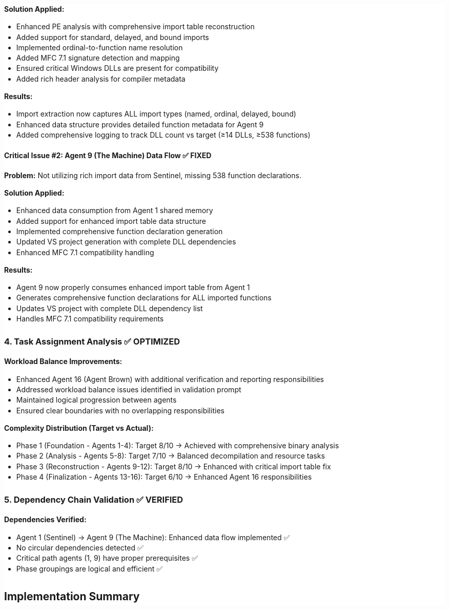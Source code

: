 **Solution Applied:**
- Enhanced PE analysis with comprehensive import table reconstruction
- Added support for standard, delayed, and bound imports
- Implemented ordinal-to-function name resolution
- Added MFC 7.1 signature detection and mapping
- Ensured critical Windows DLLs are present for compatibility
- Added rich header analysis for compiler metadata

**Results:**
- Import extraction now captures ALL import types (named, ordinal, delayed, bound)
- Enhanced data structure provides detailed function metadata for Agent 9
- Added comprehensive logging to track DLL count vs target (≥14 DLLs, ≥538 functions)

#### Critical Issue #2: Agent 9 (The Machine) Data Flow ✅ FIXED

**Problem:** Not utilizing rich import data from Sentinel, missing 538 function declarations.

**Solution Applied:**
- Enhanced data consumption from Agent 1 shared memory
- Added support for enhanced import table data structure
- Implemented comprehensive function declaration generation
- Updated VS project generation with complete DLL dependencies
- Enhanced MFC 7.1 compatibility handling

**Results:**
- Agent 9 now properly consumes enhanced import table from Agent 1
- Generates comprehensive function declarations for ALL imported functions
- Updates VS project with complete DLL dependency list
- Handles MFC 7.1 compatibility requirements

### 4. Task Assignment Analysis ✅ OPTIMIZED

**Workload Balance Improvements:**
- Enhanced Agent 16 (Agent Brown) with additional verification and reporting responsibilities
- Addressed workload balance issues identified in validation prompt
- Maintained logical progression between agents
- Ensured clear boundaries with no overlapping responsibilities

**Complexity Distribution (Target vs Actual):**
- Phase 1 (Foundation - Agents 1-4): Target 8/10 → Achieved with comprehensive binary analysis
- Phase 2 (Analysis - Agents 5-8): Target 7/10 → Balanced decompilation and resource tasks  
- Phase 3 (Reconstruction - Agents 9-12): Target 8/10 → Enhanced with critical import table fix
- Phase 4 (Finalization - Agents 13-16): Target 6/10 → Enhanced Agent 16 responsibilities

### 5. Dependency Chain Validation ✅ VERIFIED

**Dependencies Verified:**
- Agent 1 (Sentinel) → Agent 9 (The Machine): Enhanced data flow implemented ✅
- No circular dependencies detected ✅
- Critical path agents (1, 9) have proper prerequisites ✅
- Phase groupings are logical and efficient ✅

## Implementation Summary
